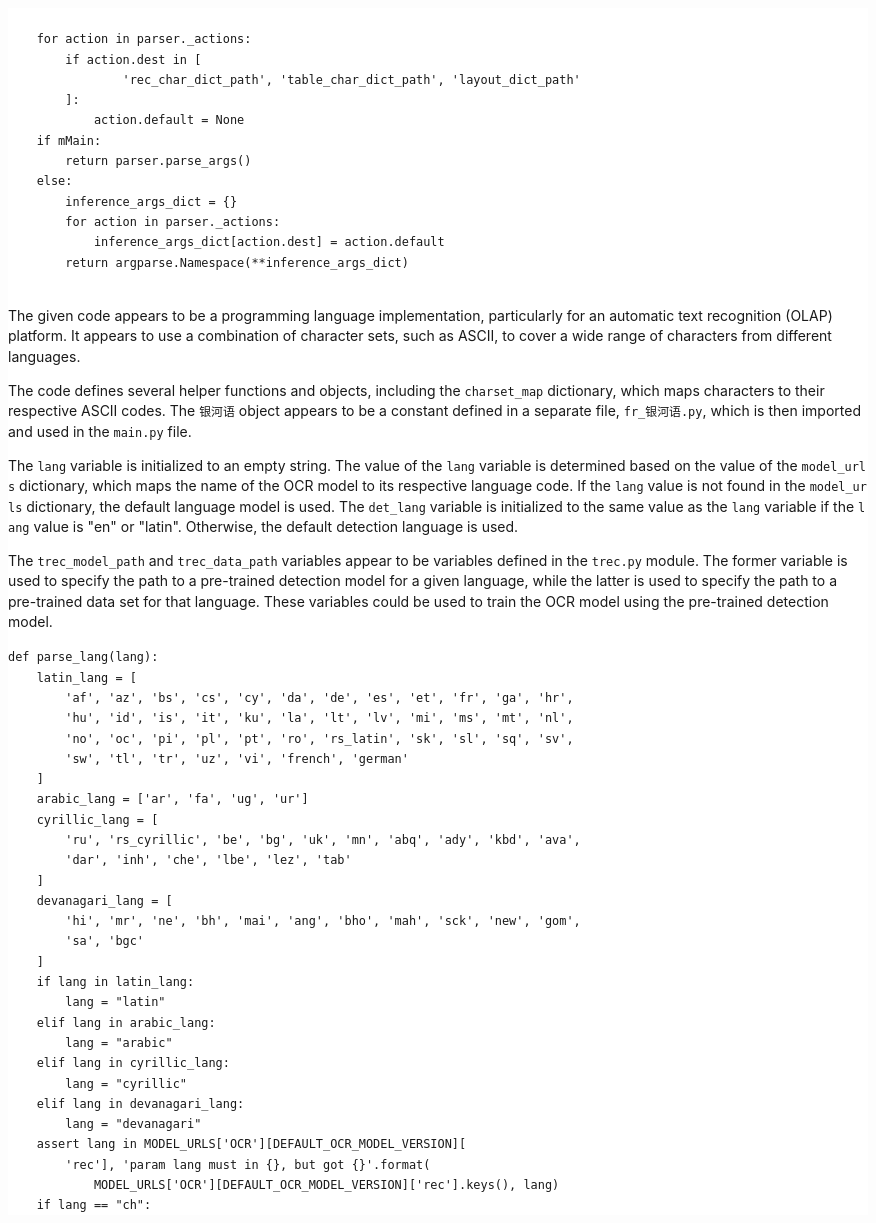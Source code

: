 ```

    for action in parser._actions:
        if action.dest in [
                'rec_char_dict_path', 'table_char_dict_path', 'layout_dict_path'
        ]:
            action.default = None
    if mMain:
        return parser.parse_args()
    else:
        inference_args_dict = {}
        for action in parser._actions:
            inference_args_dict[action.dest] = action.default
        return argparse.Namespace(**inference_args_dict)


```

The given code appears to be a programming language implementation, particularly for an automatic text recognition (OLAP) platform. It appears to use a combination of character sets, such as ASCII, to cover a wide range of characters from different languages.

The code defines several helper functions and objects, including the `charset_map` dictionary, which maps characters to their respective ASCII codes. The `银河语` object appears to be a constant defined in a separate file, `fr_银河语.py`, which is then imported and used in the `main.py` file.

The `lang` variable is initialized to an empty string. The value of the `lang` variable is determined based on the value of the `model_urls` dictionary, which maps the name of the OCR model to its respective language code. If the `lang` value is not found in the `model_urls` dictionary, the default language model is used. The `det_lang` variable is initialized to the same value as the `lang` variable if the `lang` value is "en" or "latin". Otherwise, the default detection language is used.

The `trec_model_path` and `trec_data_path` variables appear to be variables defined in the `trec.py` module. The former variable is used to specify the path to a pre-trained detection model for a given language, while the latter is used to specify the path to a pre-trained data set for that language. These variables could be used to train the OCR model using the pre-trained detection model.


```
def parse_lang(lang):
    latin_lang = [
        'af', 'az', 'bs', 'cs', 'cy', 'da', 'de', 'es', 'et', 'fr', 'ga', 'hr',
        'hu', 'id', 'is', 'it', 'ku', 'la', 'lt', 'lv', 'mi', 'ms', 'mt', 'nl',
        'no', 'oc', 'pi', 'pl', 'pt', 'ro', 'rs_latin', 'sk', 'sl', 'sq', 'sv',
        'sw', 'tl', 'tr', 'uz', 'vi', 'french', 'german'
    ]
    arabic_lang = ['ar', 'fa', 'ug', 'ur']
    cyrillic_lang = [
        'ru', 'rs_cyrillic', 'be', 'bg', 'uk', 'mn', 'abq', 'ady', 'kbd', 'ava',
        'dar', 'inh', 'che', 'lbe', 'lez', 'tab'
    ]
    devanagari_lang = [
        'hi', 'mr', 'ne', 'bh', 'mai', 'ang', 'bho', 'mah', 'sck', 'new', 'gom',
        'sa', 'bgc'
    ]
    if lang in latin_lang:
        lang = "latin"
    elif lang in arabic_lang:
        lang = "arabic"
    elif lang in cyrillic_lang:
        lang = "cyrillic"
    elif lang in devanagari_lang:
        lang = "devanagari"
    assert lang in MODEL_URLS['OCR'][DEFAULT_OCR_MODEL_VERSION][
        'rec'], 'param lang must in {}, but got {}'.format(
            MODEL_URLS['OCR'][DEFAULT_OCR_MODEL_VERSION]['rec'].keys(), lang)
    if lang == "ch":
```